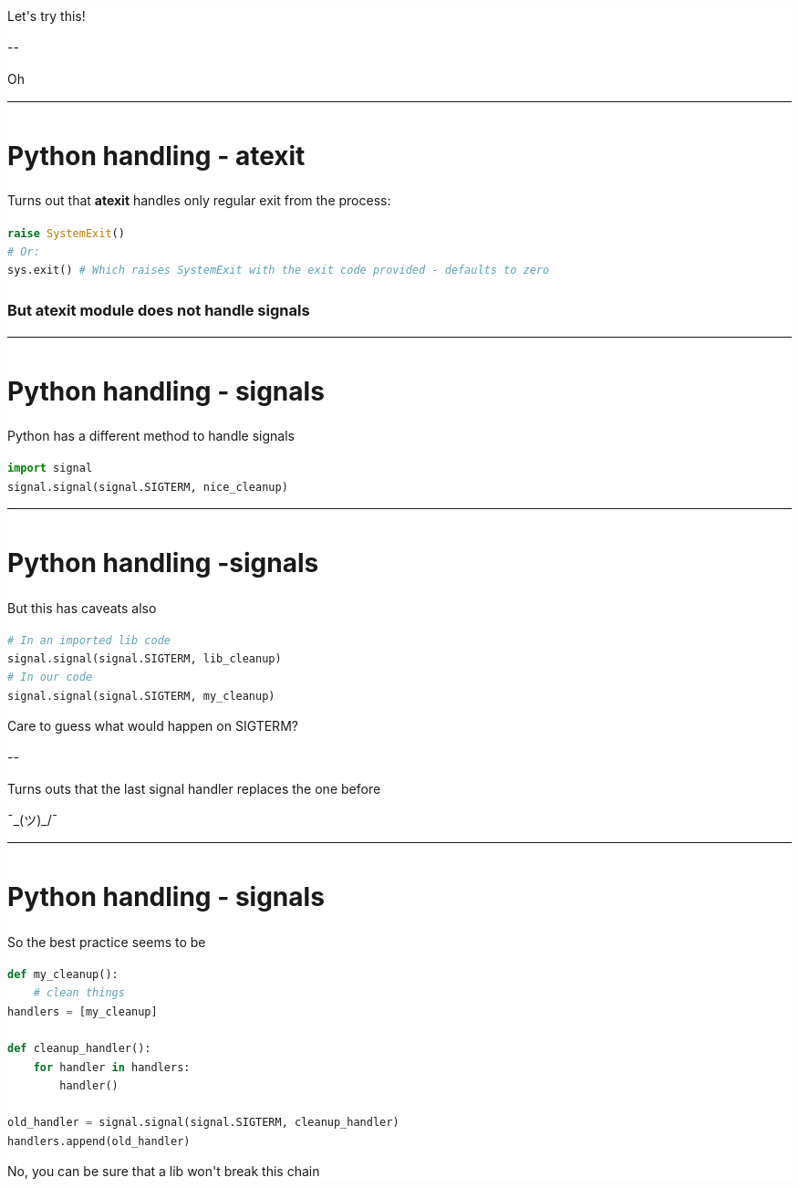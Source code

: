 Let's try this!

--

Oh

---
# Python handling - atexit
Turns out that **atexit** handles only regular exit from the process:
```python
raise SystemExit()
# Or:
sys.exit() # Which raises SystemExit with the exit code provided - defaults to zero

```

### But atexit module **does not** handle signals
---
# Python handling - signals

Python has a different method to handle signals
```python
import signal
signal.signal(signal.SIGTERM, nice_cleanup)
```
---
# Python handling -signals

But this has caveats also
```python
# In an imported lib code
signal.signal(signal.SIGTERM, lib_cleanup)
# In our code
signal.signal(signal.SIGTERM, my_cleanup)
```
Care to guess what would happen on SIGTERM?

--

Turns outs that the last signal handler replaces the one before


¯\_(ツ)_/¯

---
# Python handling - signals
So the best practice seems to be
```python
def my_cleanup():
    # clean things
handlers = [my_cleanup]

def cleanup_handler():
    for handler in handlers:
        handler()

old_handler = signal.signal(signal.SIGTERM, cleanup_handler)
handlers.append(old_handler)

```
No, you can be sure that a lib won't break this chain
